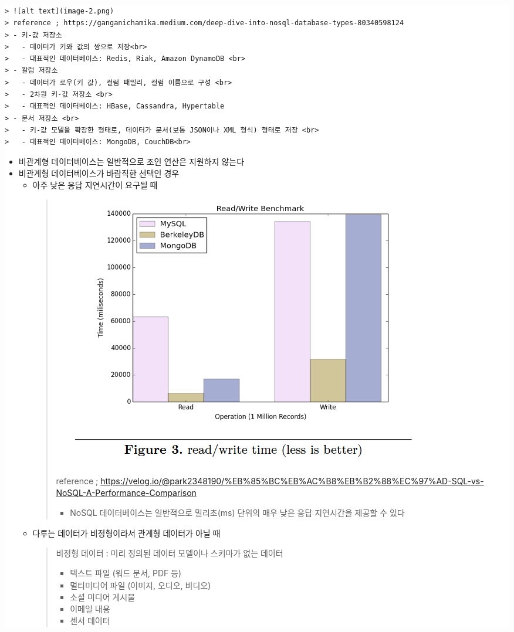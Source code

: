    > ![alt text](image-2.png)
    > reference ; https://ganganichamika.medium.com/deep-dive-into-nosql-database-types-80340598124
    > - 키-값 저장소 
    >   - 데이터가 키와 값의 쌍으로 저장<br>
    >   - 대표적인 데이터베이스: Redis, Riak, Amazon DynamoDB <br>
    > - 칼럼 저장소 
    >   - 데이터가 로우(키 값), 컬럼 패밀리, 컬럼 이름으로 구성 <br>
    >   - 2차원 키-값 저장소 <br>
    >   - 대표적인 데이터베이스: HBase, Cassandra, Hypertable
    > - 문서 저장소 <br>
    >   - 키-값 모델을 확장한 형태로, 데이터가 문서(보통 JSON이나 XML 형식) 형태로 저장 <br>
    >   - 대표적인 데이터베이스: MongoDB, CouchDB<br>
- 비관계형 데이터베이스는 일반적으로 조인 연산은 지원하지 않는다
- 비관계형 데이터베이스가 바람직한 선택인 경우
  - 아주 낮은 응답 지연시간이 요구될 때
    > ![alt text](image-3.png)
    > 
    > reference ; https://velog.io/@park2348190/%EB%85%BC%EB%AC%B8%EB%B2%88%EC%97%AD-SQL-vs-NoSQL-A-Performance-Comparison <br>
    > - NoSQL 데이터베이스는 일반적으로 밀리초(ms) 단위의 매우 낮은 응답 지연시간을 제공할 수 있다 <br>
  - 다루는 데이터가 비정형이라서 관계형 데이터가 아닐 때
    > 비정형 데이터 : 미리 정의된 데이터 모델이나 스키마가 없는 데이터
    > - 텍스트 파일 (워드 문서, PDF 등)
    > - 멀티미디어 파일 (이미지, 오디오, 비디오)
    > - 소셜 미디어 게시물
    > - 이메일 내용
    > - 센서 데이터